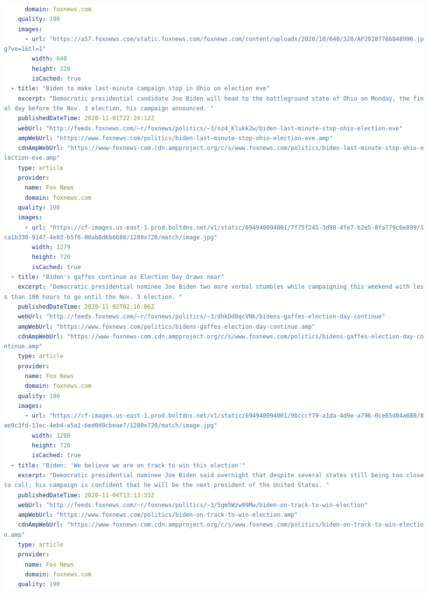 ```yaml
      domain: foxnews.com
    quality: 190
    images:
      - url: "https://a57.foxnews.com/static.foxnews.com/foxnews.com/content/uploads/2020/10/640/320/AP20287786848996.jpg?ve=1&tl=1"
        width: 640
        height: 320
        isCached: true
  - title: "Biden to make last-minute campaign stop in Ohio on election eve"
    excerpt: "Democratic presidential candidate Joe Biden will head to the battleground state of Ohio on Monday, the final day before the Nov. 3 election, his campaign announced. "
    publishedDateTime: 2020-11-01T22:24:12Z
    webUrl: "http://feeds.foxnews.com/~r/foxnews/politics/~3/oz4_Klukk2w/biden-last-minute-stop-ohio-election-eve"
    ampWebUrl: "https://www.foxnews.com/politics/biden-last-minute-stop-ohio-election-eve.amp"
    cdnAmpWebUrl: "https://www-foxnews-com.cdn.ampproject.org/c/s/www.foxnews.com/politics/biden-last-minute-stop-ohio-election-eve.amp"
    type: article
    provider:
      name: Fox News
      domain: foxnews.com
    quality: 190
    images:
      - url: "https://cf-images.us-east-1.prod.boltdns.net/v1/static/694940094001/7f75f245-3d98-4fe7-b2e5-8fa779c6e899/1ca1b330-9147-4e83-b5f6-00ab8d6b6688/1280x720/match/image.jpg"
        width: 1279
        height: 720
        isCached: true
  - title: "Biden's gaffes continue as Election Day draws near"
    excerpt: "Democratic presidential nominee Joe Biden two more verbal stumbles while campaigning this weekend with less than 100 hours to go until the Nov. 3 election. "
    publishedDateTime: 2020-11-02T02:16:06Z
    webUrl: "http://feeds.foxnews.com/~r/foxnews/politics/~3/dhkDd0qcVNk/bidens-gaffes-election-day-continue"
    ampWebUrl: "https://www.foxnews.com/politics/bidens-gaffes-election-day-continue.amp"
    cdnAmpWebUrl: "https://www-foxnews-com.cdn.ampproject.org/c/s/www.foxnews.com/politics/bidens-gaffes-election-day-continue.amp"
    type: article
    provider:
      name: Fox News
      domain: foxnews.com
    quality: 190
    images:
      - url: "https://cf-images.us-east-1.prod.boltdns.net/v1/static/694940094001/9bcccf79-a1da-4d9e-a796-0ce65d04a080/8ae9c3fd-11ec-4eb4-a5a1-6ed0d9cbeae7/1280x720/match/image.jpg"
        width: 1280
        height: 720
        isCached: true
  - title: "Biden: 'We believe we are on track to win this election'"
    excerpt: "Democratic presidential nominee Joe Biden said overnight that despite several states still being too close to call, his campaign is confident that he will be the next president of the United States. "
    publishedDateTime: 2020-11-04T13:13:33Z
    webUrl: "http://feeds.foxnews.com/~r/foxnews/politics/~3/5gm5Wzw99Mw/biden-on-track-to-win-election"
    ampWebUrl: "https://www.foxnews.com/politics/biden-on-track-to-win-election.amp"
    cdnAmpWebUrl: "https://www-foxnews-com.cdn.ampproject.org/c/s/www.foxnews.com/politics/biden-on-track-to-win-election.amp"
    type: article
    provider:
      name: Fox News
      domain: foxnews.com
    quality: 190
```